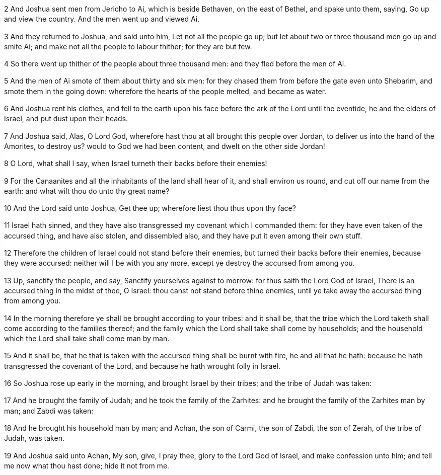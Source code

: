 2 And Joshua sent men from Jericho to Ai, which is beside Bethaven, on the east of Bethel, and spake unto them, saying, Go up and view the country. And the men went up and viewed Ai.

3 And they returned to Joshua, and said unto him, Let not all the people go up; but let about two or three thousand men go up and smite Ai; and make not all the people to labour thither; for they are but few.

4 So there went up thither of the people about three thousand men: and they fled before the men of Ai.

5 And the men of Ai smote of them about thirty and six men: for they chased them from before the gate even unto Shebarim, and smote them in the going down: wherefore the hearts of the people melted, and became as water.

6 And Joshua rent his clothes, and fell to the earth upon his face before the ark of the Lord until the eventide, he and the elders of Israel, and put dust upon their heads.

7 And Joshua said, Alas, O Lord God, wherefore hast thou at all brought this people over Jordan, to deliver us into the hand of the Amorites, to destroy us? would to God we had been content, and dwelt on the other side Jordan!

8 O Lord, what shall I say, when Israel turneth their backs before their enemies!

9 For the Canaanites and all the inhabitants of the land shall hear of it, and shall environ us round, and cut off our name from the earth: and what wilt thou do unto thy great name?

10 And the Lord said unto Joshua, Get thee up; wherefore liest thou thus upon thy face?

11 Israel hath sinned, and they have also transgressed my covenant which I commanded them: for they have even taken of the accursed thing, and have also stolen, and dissembled also, and they have put it even among their own stuff.

12 Therefore the children of Israel could not stand before their enemies, but turned their backs before their enemies, because they were accursed: neither will I be with you any more, except ye destroy the accursed from among you.

13 Up, sanctify the people, and say, Sanctify yourselves against to morrow: for thus saith the Lord God of Israel, There is an accursed thing in the midst of thee, O Israel: thou canst not stand before thine enemies, until ye take away the accursed thing from among you.

14 In the morning therefore ye shall be brought according to your tribes: and it shall be, that the tribe which the Lord taketh shall come according to the families thereof; and the family which the Lord shall take shall come by households; and the household which the Lord shall take shall come man by man.

15 And it shall be, that he that is taken with the accursed thing shall be burnt with fire, he and all that he hath: because he hath transgressed the covenant of the Lord, and because he hath wrought folly in Israel.

16 So Joshua rose up early in the morning, and brought Israel by their tribes; and the tribe of Judah was taken:

17 And he brought the family of Judah; and he took the family of the Zarhites: and he brought the family of the Zarhites man by man; and Zabdi was taken:

18 And he brought his household man by man; and Achan, the son of Carmi, the son of Zabdi, the son of Zerah, of the tribe of Judah, was taken.

19 And Joshua said unto Achan, My son, give, I pray thee, glory to the Lord God of Israel, and make confession unto him; and tell me now what thou hast done; hide it not from me.
